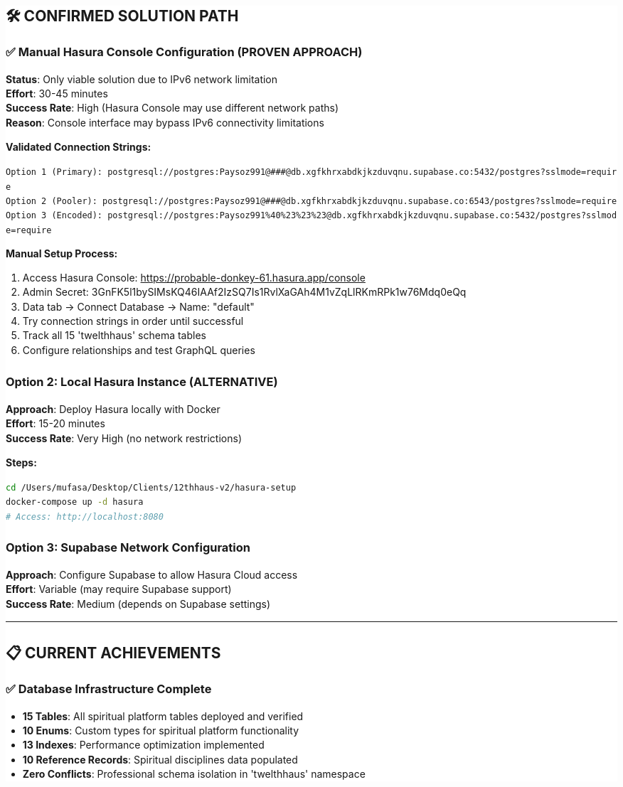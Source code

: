 ## 🛠️ CONFIRMED SOLUTION PATH

### **✅ Manual Hasura Console Configuration (PROVEN APPROACH)**
**Status**: Only viable solution due to IPv6 network limitation  
**Effort**: 30-45 minutes  
**Success Rate**: High (Hasura Console may use different network paths)  
**Reason**: Console interface may bypass IPv6 connectivity limitations

**Validated Connection Strings:**
```
Option 1 (Primary): postgresql://postgres:Paysoz991@###@db.xgfkhrxabdkjkzduvqnu.supabase.co:5432/postgres?sslmode=require
Option 2 (Pooler): postgresql://postgres:Paysoz991@###@db.xgfkhrxabdkjkzduvqnu.supabase.co:6543/postgres?sslmode=require  
Option 3 (Encoded): postgresql://postgres:Paysoz991%40%23%23%23@db.xgfkhrxabdkjkzduvqnu.supabase.co:5432/postgres?sslmode=require
```

**Manual Setup Process:**
1. Access Hasura Console: https://probable-donkey-61.hasura.app/console
2. Admin Secret: 3GnFK5l1bySIMsKQ46IAAf2IzSQ7Is1RvlXaGAh4M1vZqLlRKmRPk1w76Mdq0eQq
3. Data tab → Connect Database → Name: "default"
4. Try connection strings in order until successful
5. Track all 15 'twelthhaus' schema tables
6. Configure relationships and test GraphQL queries

### **Option 2: Local Hasura Instance (ALTERNATIVE)**
**Approach**: Deploy Hasura locally with Docker  
**Effort**: 15-20 minutes  
**Success Rate**: Very High (no network restrictions)  

**Steps:**
```bash
cd /Users/mufasa/Desktop/Clients/12thhaus-v2/hasura-setup
docker-compose up -d hasura
# Access: http://localhost:8080
```

### **Option 3: Supabase Network Configuration**
**Approach**: Configure Supabase to allow Hasura Cloud access  
**Effort**: Variable (may require Supabase support)  
**Success Rate**: Medium (depends on Supabase settings)  

---

## 📋 CURRENT ACHIEVEMENTS

### **✅ Database Infrastructure Complete**
- **15 Tables**: All spiritual platform tables deployed and verified
- **10 Enums**: Custom types for spiritual platform functionality
- **13 Indexes**: Performance optimization implemented
- **10 Reference Records**: Spiritual disciplines data populated
- **Zero Conflicts**: Professional schema isolation in 'twelthhaus' namespace
